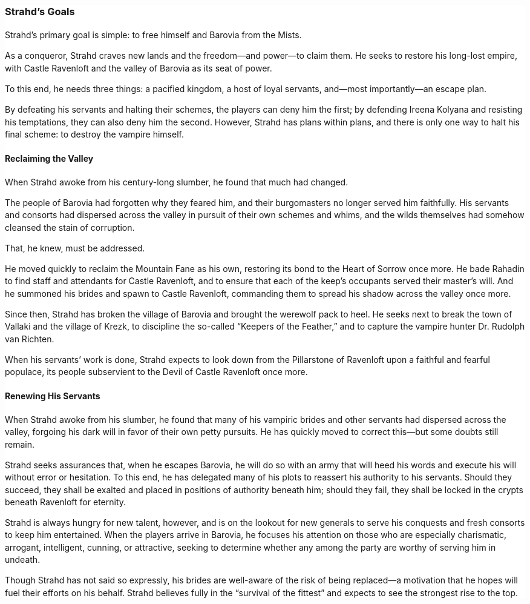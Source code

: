 ### Strahd’s Goals
Strahd’s primary goal is simple: to free himself and Barovia from the Mists.

As a conqueror, Strahd craves new lands and the freedom—and power—to claim them. He seeks to restore his long-lost empire, with Castle Ravenloft and the valley of Barovia as its seat of power.


To this end, he needs three things: a pacified kingdom, a host of loyal servants, and—most importantly—an escape plan. 

By defeating his servants and halting their schemes, the players can deny him the first; by defending Ireena Kolyana and resisting his temptations, they can also deny him the second. However, Strahd has plans within plans, and there is only one way to halt his final scheme: to destroy the vampire himself.



#### Reclaiming the Valley
When Strahd awoke from his century-long slumber, he found that much had changed. 

The people of Barovia had forgotten why they feared him, and their burgomasters no longer served him faithfully. His servants and consorts had dispersed across the valley in pursuit of their own schemes and whims, and the wilds themselves had somehow cleansed the stain of corruption.

That, he knew, must be addressed.

He moved quickly to reclaim the Mountain Fane as his own, restoring its bond to the Heart of Sorrow once more. He bade Rahadin to find staff and attendants for Castle Ravenloft, and to ensure that each of the keep’s occupants served their master’s will. And he summoned his brides and spawn to Castle Ravenloft, commanding them to spread his shadow across the valley once more.

Since then, Strahd has broken the village of Barovia and brought the werewolf pack to heel. He seeks next to break the town of Vallaki and the village of Krezk, to discipline the so-called “Keepers of the Feather,” and to capture the vampire hunter Dr. Rudolph van Richten. 

When his servants’ work is done, Strahd expects to look down from the Pillarstone of Ravenloft upon a faithful and fearful populace, its people subservient to the Devil of Castle Ravenloft once more.

#### Renewing His Servants

When Strahd awoke from his slumber, he found that many of his vampiric brides and other servants had dispersed across the valley, forgoing his dark will in favor of their own petty pursuits. He has quickly moved to correct this—but some doubts still remain.

Strahd seeks assurances that, when he escapes Barovia, he will do so with an army that will heed his words and execute his will without error or hesitation. To this end, he has delegated many of his plots to reassert his authority to his servants. Should they succeed, they shall be exalted and placed in positions of authority beneath him; should they fail, they shall be locked in the crypts beneath Ravenloft for eternity.

Strahd is always hungry for new talent, however, and is on the lookout for new generals to serve his conquests and fresh consorts to keep him entertained. When the players arrive in Barovia, he focuses his attention on those who are especially charismatic, arrogant, intelligent, cunning, or attractive, seeking to determine whether any among the party are worthy of serving him in undeath. 

Though Strahd has not said so expressly, his brides are well-aware of the risk of being replaced—a motivation that he hopes will fuel their efforts on his behalf. 
Strahd believes fully in the “survival of the fittest” and expects to see the strongest rise to the top.
